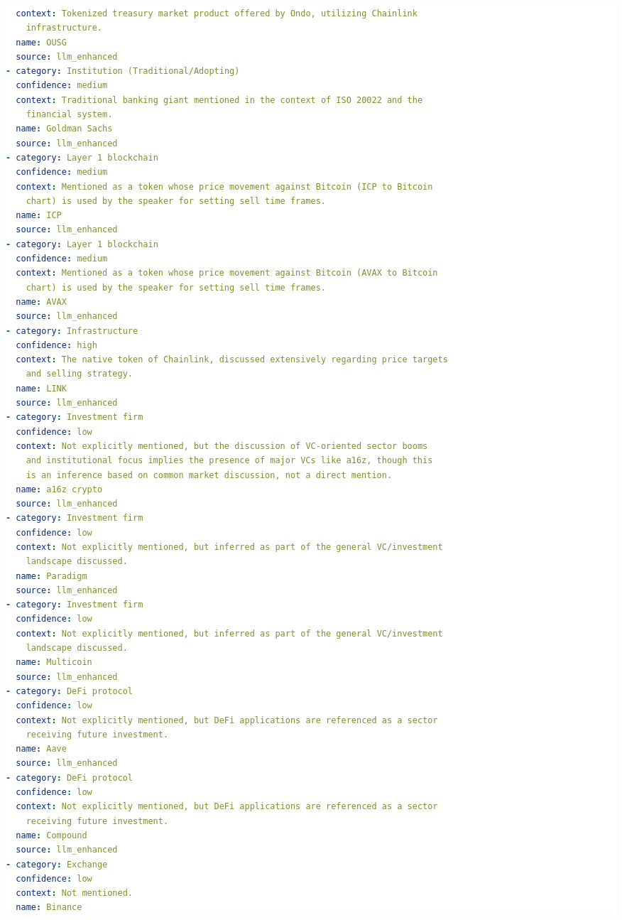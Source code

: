 ```yaml
  context: Tokenized treasury market product offered by Ondo, utilizing Chainlink
    infrastructure.
  name: OUSG
  source: llm_enhanced
- category: Institution (Traditional/Adopting)
  confidence: medium
  context: Traditional banking giant mentioned in the context of ISO 20022 and the
    financial system.
  name: Goldman Sachs
  source: llm_enhanced
- category: Layer 1 blockchain
  confidence: medium
  context: Mentioned as a token whose price movement against Bitcoin (ICP to Bitcoin
    chart) is used by the speaker for setting sell time frames.
  name: ICP
  source: llm_enhanced
- category: Layer 1 blockchain
  confidence: medium
  context: Mentioned as a token whose price movement against Bitcoin (AVAX to Bitcoin
    chart) is used by the speaker for setting sell time frames.
  name: AVAX
  source: llm_enhanced
- category: Infrastructure
  confidence: high
  context: The native token of Chainlink, discussed extensively regarding price targets
    and selling strategy.
  name: LINK
  source: llm_enhanced
- category: Investment firm
  confidence: low
  context: Not explicitly mentioned, but the discussion of VC-oriented sector booms
    and institutional focus implies the presence of major VCs like a16z, though this
    is an inference based on common market discussion, not a direct mention.
  name: a16z crypto
  source: llm_enhanced
- category: Investment firm
  confidence: low
  context: Not explicitly mentioned, but inferred as part of the general VC/investment
    landscape discussed.
  name: Paradigm
  source: llm_enhanced
- category: Investment firm
  confidence: low
  context: Not explicitly mentioned, but inferred as part of the general VC/investment
    landscape discussed.
  name: Multicoin
  source: llm_enhanced
- category: DeFi protocol
  confidence: low
  context: Not explicitly mentioned, but DeFi applications are referenced as a sector
    receiving future investment.
  name: Aave
  source: llm_enhanced
- category: DeFi protocol
  confidence: low
  context: Not explicitly mentioned, but DeFi applications are referenced as a sector
    receiving future investment.
  name: Compound
  source: llm_enhanced
- category: Exchange
  confidence: low
  context: Not mentioned.
  name: Binance
```